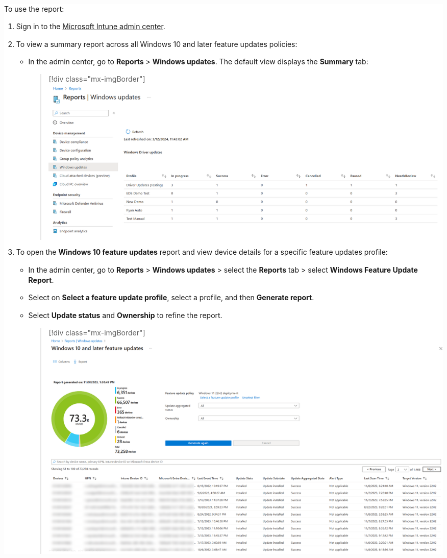 To use the report:

1. Sign in to the [Microsoft Intune admin center](https://go.microsoft.com/fwlink/?linkid=2109431).

2. To view a summary report across all Windows 10 and later feature updates policies:

   - In the admin center, go to **Reports** > **Windows updates**. The default view displays the **Summary** tab:
     > [!div class="mx-imgBorder"]
     > ![Enable data collection for Intune](./media/windows-update-reports/windows-updates-summary.png)

3. To open the **Windows 10 feature updates** report and view device details for a specific feature updates profile:

   - In the admin center, go to **Reports** > **Windows updates** > select the **Reports** tab > select **Windows Feature Update Report**.

   - Select on **Select a feature update profile**, select a profile, and then **Generate report**.

   - Select **Update status** and **Ownership** to refine the report.
     > [!div class="mx-imgBorder"]
     > ![Review ownership](./media/windows-update-reports/windows-feature-updates-by-policy.png)
  